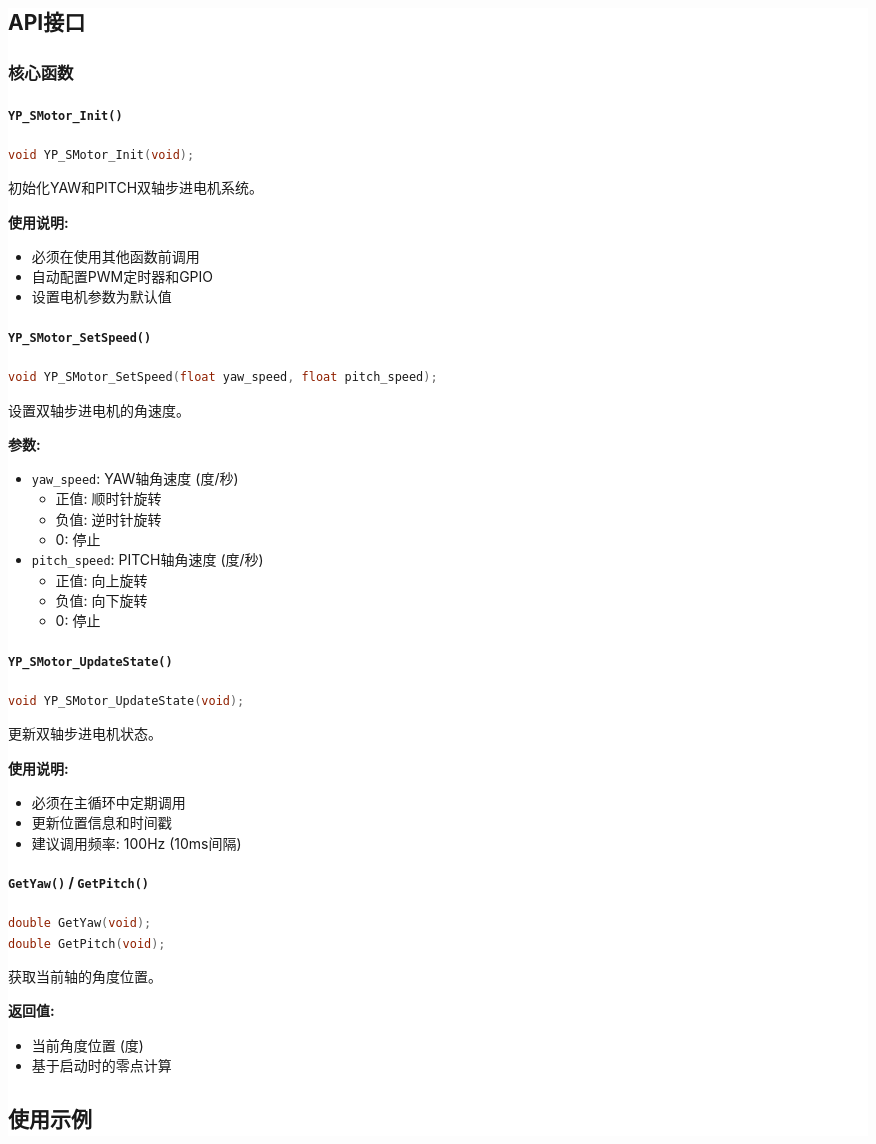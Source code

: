 ## API接口

### 核心函数

#### `YP_SMotor_Init()`
```c
void YP_SMotor_Init(void);
```
初始化YAW和PITCH双轴步进电机系统。

**使用说明:**
- 必须在使用其他函数前调用
- 自动配置PWM定时器和GPIO
- 设置电机参数为默认值

#### `YP_SMotor_SetSpeed()`
```c
void YP_SMotor_SetSpeed(float yaw_speed, float pitch_speed);
```
设置双轴步进电机的角速度。

**参数:**
- `yaw_speed`: YAW轴角速度 (度/秒)
  - 正值: 顺时针旋转
  - 负值: 逆时针旋转
  - 0: 停止
- `pitch_speed`: PITCH轴角速度 (度/秒)
  - 正值: 向上旋转
  - 负值: 向下旋转  
  - 0: 停止

#### `YP_SMotor_UpdateState()`
```c
void YP_SMotor_UpdateState(void);
```
更新双轴步进电机状态。

**使用说明:**
- 必须在主循环中定期调用
- 更新位置信息和时间戳
- 建议调用频率: 100Hz (10ms间隔)

#### `GetYaw()` / `GetPitch()`
```c
double GetYaw(void);
double GetPitch(void);
```
获取当前轴的角度位置。

**返回值:**
- 当前角度位置 (度)
- 基于启动时的零点计算

## 使用示例
